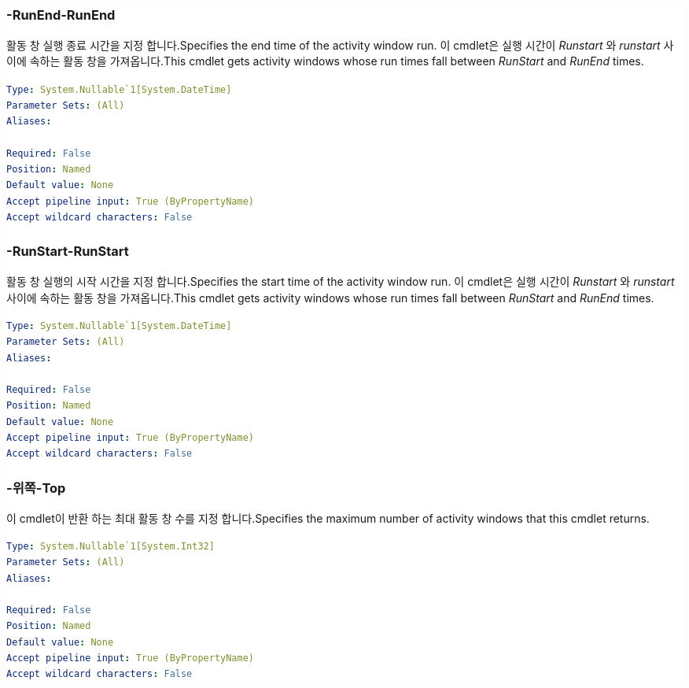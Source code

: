 ### <span data-ttu-id="59831-143">-RunEnd</span><span class="sxs-lookup"><span data-stu-id="59831-143">-RunEnd</span></span>
<span data-ttu-id="59831-144">활동 창 실행 종료 시간을 지정 합니다.</span><span class="sxs-lookup"><span data-stu-id="59831-144">Specifies the end time of the activity window run.</span></span>
<span data-ttu-id="59831-145">이 cmdlet은 실행 시간이 *Runstart* 와 *runstart* 사이에 속하는 활동 창을 가져옵니다.</span><span class="sxs-lookup"><span data-stu-id="59831-145">This cmdlet gets activity windows whose run times fall between *RunStart* and *RunEnd* times.</span></span>

```yaml
Type: System.Nullable`1[System.DateTime]
Parameter Sets: (All)
Aliases:

Required: False
Position: Named
Default value: None
Accept pipeline input: True (ByPropertyName)
Accept wildcard characters: False
```

### <span data-ttu-id="59831-146">-RunStart</span><span class="sxs-lookup"><span data-stu-id="59831-146">-RunStart</span></span>
<span data-ttu-id="59831-147">활동 창 실행의 시작 시간을 지정 합니다.</span><span class="sxs-lookup"><span data-stu-id="59831-147">Specifies the start time of the activity window run.</span></span>
<span data-ttu-id="59831-148">이 cmdlet은 실행 시간이 *Runstart* 와 *runstart* 사이에 속하는 활동 창을 가져옵니다.</span><span class="sxs-lookup"><span data-stu-id="59831-148">This cmdlet gets activity windows whose run times fall between *RunStart* and *RunEnd* times.</span></span>

```yaml
Type: System.Nullable`1[System.DateTime]
Parameter Sets: (All)
Aliases:

Required: False
Position: Named
Default value: None
Accept pipeline input: True (ByPropertyName)
Accept wildcard characters: False
```

### <span data-ttu-id="59831-149">-위쪽</span><span class="sxs-lookup"><span data-stu-id="59831-149">-Top</span></span>
<span data-ttu-id="59831-150">이 cmdlet이 반환 하는 최대 활동 창 수를 지정 합니다.</span><span class="sxs-lookup"><span data-stu-id="59831-150">Specifies the maximum number of activity windows that this cmdlet returns.</span></span>

```yaml
Type: System.Nullable`1[System.Int32]
Parameter Sets: (All)
Aliases:

Required: False
Position: Named
Default value: None
Accept pipeline input: True (ByPropertyName)
Accept wildcard characters: False
```

